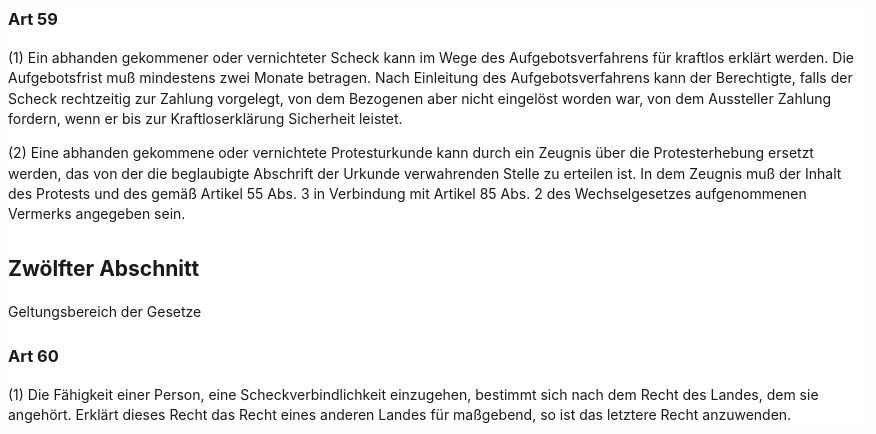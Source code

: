 <span id="BJNR005970933BJNE007200306.html"></span>

### Art 59  

<div>

<div class="jnhtml">

<div>

<div class="jurAbsatz">

(1) Ein abhanden gekommener oder vernichteter Scheck kann im Wege des
Aufgebotsverfahrens für kraftlos erklärt werden. Die Aufgebotsfrist muß
mindestens zwei Monate betragen. Nach Einleitung des Aufgebotsverfahrens
kann der Berechtigte, falls der Scheck rechtzeitig zur Zahlung
vorgelegt, von dem Bezogenen aber nicht eingelöst worden war, von dem
Aussteller Zahlung fordern, wenn er bis zur Kraftloserklärung Sicherheit
leistet.

</div>

<div class="jurAbsatz">

(2) Eine abhanden gekommene oder vernichtete Protesturkunde kann durch
ein Zeugnis über die Protesterhebung ersetzt werden, das von der die
beglaubigte Abschrift der Urkunde verwahrenden Stelle zu erteilen ist.
In dem Zeugnis muß der Inhalt des Protests und des gemäß Artikel 55 Abs.
3 in Verbindung mit Artikel 85 Abs. 2 des Wechselgesetzes aufgenommenen
Vermerks angegeben sein.

</div>

</div>

</div>

</div>

<span id="BJNR005970933BJNG001200306.html"></span>

## Zwölfter Abschnitt  
Geltungsbereich der Gesetze

<span id="BJNR005970933BJNE007300306.html"></span>

### Art 60  

<div>

<div class="jnhtml">

<div>

<div class="jurAbsatz">

(1) Die Fähigkeit einer Person, eine Scheckverbindlichkeit einzugehen,
bestimmt sich nach dem Recht des Landes, dem sie angehört. Erklärt
dieses Recht das Recht eines anderen Landes für maßgebend, so ist das
letztere Recht anzuwenden.
